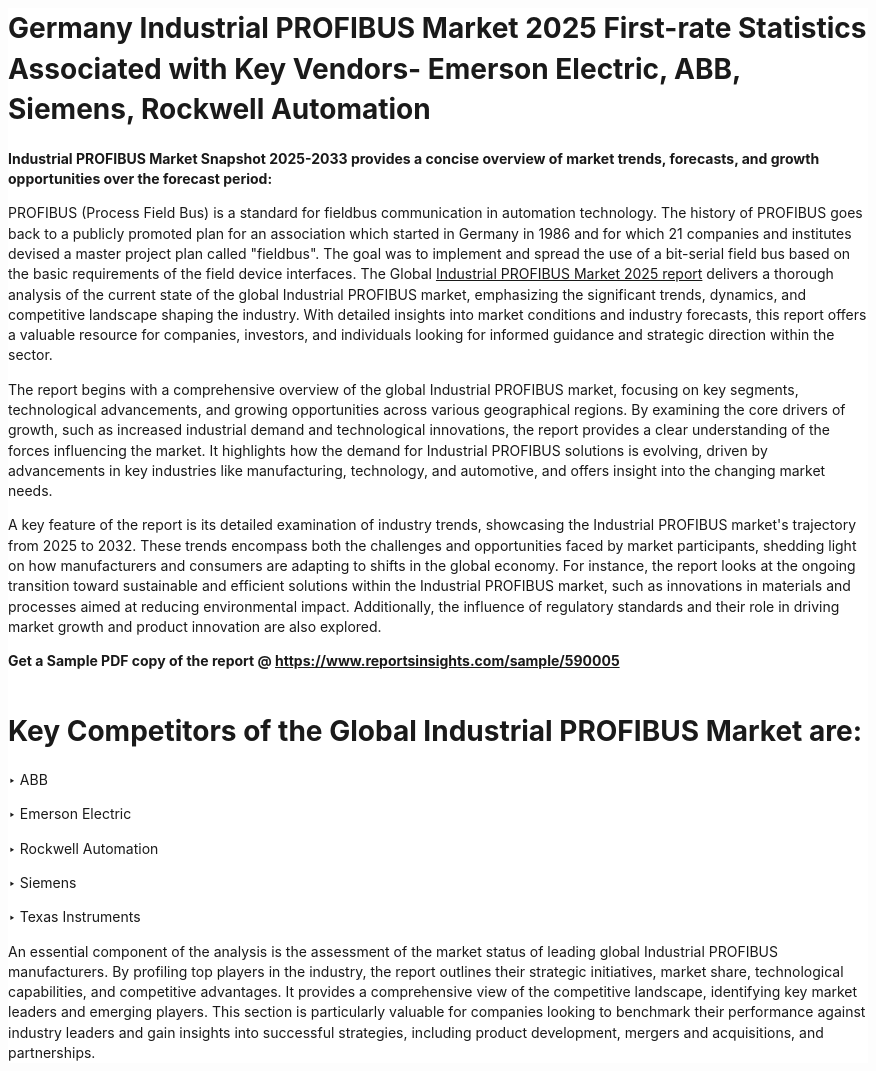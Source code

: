 # Germany Industrial PROFIBUS Market 2025 First-rate Statistics Associated with Key Vendors- Emerson Electric, ABB,  Siemens,  Rockwell Automation

<strong>Industrial PROFIBUS Market Snapshot 2025-2033 provides a concise overview of market trends, forecasts, and growth opportunities over the forecast period:</strong>

PROFIBUS (Process Field Bus) is a standard for fieldbus communication in automation technology. The history of PROFIBUS goes back to a publicly promoted plan for an association which started in Germany in 1986 and for which 21 companies and institutes devised a master project plan called &#34;fieldbus&#34;. The goal was to implement and spread the use of a bit-serial field bus based on the basic requirements of the field device interfaces. The Global <a href=https://www.reportsinsights.com/sample/590005>Industrial PROFIBUS Market 2025 report</a> delivers a thorough analysis of the current state of the global Industrial PROFIBUS market, emphasizing the significant trends, dynamics, and competitive landscape shaping the industry. With detailed insights into market conditions and industry forecasts, this report offers a valuable resource for companies, investors, and individuals looking for informed guidance and strategic direction within the sector.

The report begins with a comprehensive overview of the global Industrial PROFIBUS market, focusing on key segments, technological advancements, and growing opportunities across various geographical regions. By examining the core drivers of growth, such as increased industrial demand and technological innovations, the report provides a clear understanding of the forces influencing the market. It highlights how the demand for Industrial PROFIBUS solutions is evolving, driven by advancements in key industries like manufacturing, technology, and automotive, and offers insight into the changing market needs.

A key feature of the report is its detailed examination of industry trends, showcasing the Industrial PROFIBUS market's trajectory from 2025 to 2032. These trends encompass both the challenges and opportunities faced by market participants, shedding light on how manufacturers and consumers are adapting to shifts in the global economy. For instance, the report looks at the ongoing transition toward sustainable and efficient solutions within the Industrial PROFIBUS market, such as innovations in materials and processes aimed at reducing environmental impact. Additionally, the influence of regulatory standards and their role in driving market growth and product innovation are also explored.

<strong>Get a Sample PDF copy of the report @ <a href=https://www.reportsinsights.com/sample/590005>https://www.reportsinsights.com/sample/590005</a></strong>

# <strong>Key Competitors of the Global Industrial PROFIBUS Market are:</strong>

‣ ABB

‣ Emerson Electric

‣ Rockwell Automation

‣ Siemens

‣ Texas Instruments

An essential component of the analysis is the assessment of the market status of leading global Industrial PROFIBUS manufacturers. By profiling top players in the industry, the report outlines their strategic initiatives, market share, technological capabilities, and competitive advantages. It provides a comprehensive view of the competitive landscape, identifying key market leaders and emerging players. This section is particularly valuable for companies looking to benchmark their performance against industry leaders and gain insights into successful strategies, including product development, mergers and acquisitions, and partnerships.
